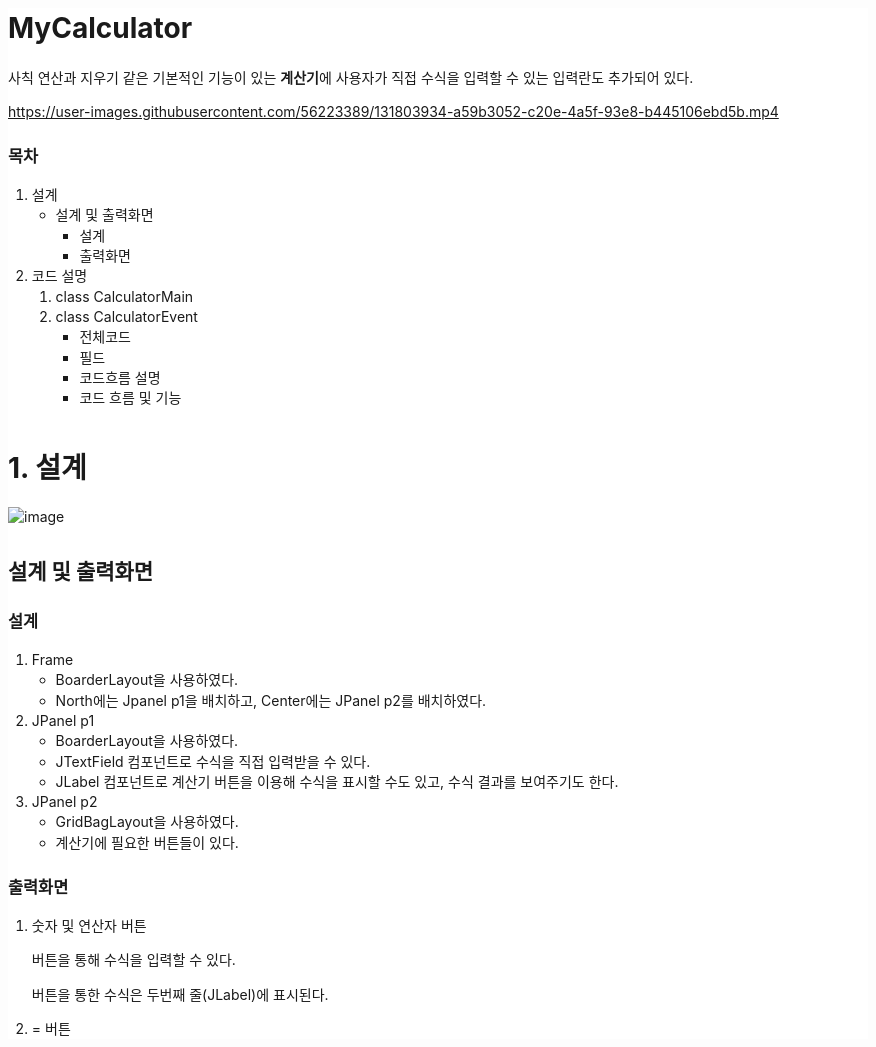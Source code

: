 # MyCalculator
사칙 연산과 지우기 같은 기본적인 기능이 있는 **계산기**에 사용자가 직접 수식을 입력할 수 있는 입력란도 추가되어 있다.


https://user-images.githubusercontent.com/56223389/131803934-a59b3052-c20e-4a5f-93e8-b445106ebd5b.mp4




### 목차  
1. 설계  
    - 설계 및 출력화면  
        - 설계  
        - 출력화면  
2. 코드 설명
    1) class CalculatorMain  
    2) class CalculatorEvent  
        - 전체코드  
        - 필드  
        - 코드흐름 설명  
        - 코드 흐름 및 기능  


# 1. **설계**
![image](https://user-images.githubusercontent.com/56223389/131802176-c6ed03d6-d2e3-4460-93e6-281a27015006.png)

## 설계 및 출력화면

### 설계

1. Frame
    - BoarderLayout을 사용하였다.
    - North에는 Jpanel p1을 배치하고, Center에는 JPanel p2를 배치하였다.
2. JPanel p1
    - BoarderLayout을 사용하였다.
    - JTextField 컴포넌트로 수식을 직접 입력받을 수 있다.
    - JLabel 컴포넌트로 계산기 버튼을 이용해 수식을 표시할 수도 있고, 수식 결과를 보여주기도 한다.
3. JPanel p2
    - GridBagLayout을 사용하였다.
    - 계산기에 필요한 버튼들이 있다.

### 출력화면

1. 숫자 및 연산자 버튼

    버튼을 통해 수식을 입력할 수 있다.

    버튼을 통한 수식은 두번째 줄(JLabel)에 표시된다.

2. = 버튼
